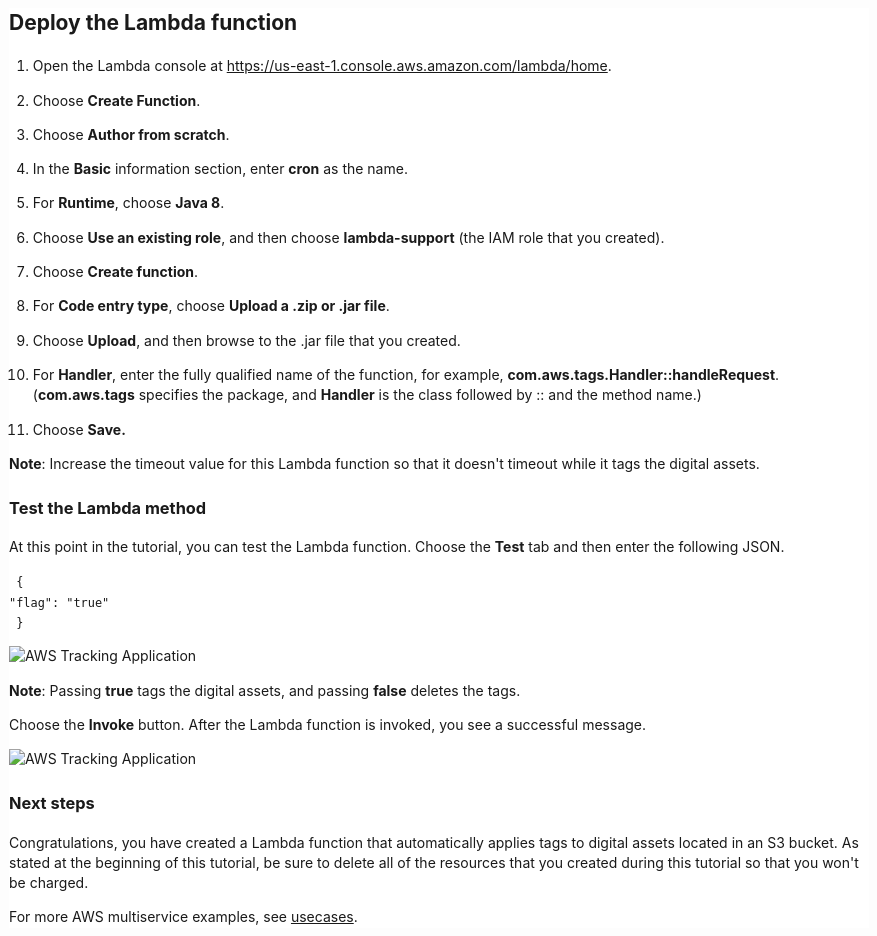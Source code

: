 ## Deploy the Lambda function

1. Open the Lambda console at https://us-east-1.console.aws.amazon.com/lambda/home.

2. Choose **Create Function**.

3. Choose **Author from scratch**.

4. In the **Basic** information section, enter **cron** as the name.

5. For **Runtime**, choose **Java 8**.

6. Choose **Use an existing role**, and then choose **lambda-support** (the IAM role that you created).

7. Choose **Create function**.

8. For **Code entry type**, choose **Upload a .zip or .jar file**.

9. Choose **Upload**, and then browse to the .jar file that you created.

10. For **Handler**, enter the fully qualified name of the function, for example, **com.aws.tags.Handler::handleRequest**. (**com.aws.tags** specifies the package, and **Handler** is the class followed by :: and the method name.)

11. Choose **Save.**

**Note**: Increase the timeout value for this Lambda function so that it doesn't timeout while it tags the digital assets.

### Test the Lambda method

At this point in the tutorial, you can test the Lambda function. Choose the **Test** tab and then enter the following JSON.

     {
    "flag": "true"
     }

![AWS Tracking Application](images/pic7.png)

**Note**: Passing **true** tags the digital assets, and passing **false** deletes the tags.

Choose the **Invoke** button. After the Lambda function is invoked, you see a successful message.

![AWS Tracking Application](images/pic8.png)

### Next steps
Congratulations, you have created a Lambda function that automatically applies tags to digital assets located in an S3 bucket. As stated at the beginning of this tutorial, be sure to delete all of the resources that you created during this tutorial so that you won't be charged.

For more AWS multiservice examples, see
[usecases](https://github.com/awsdocs/aws-doc-sdk-examples/tree/master/javav2/usecases).


